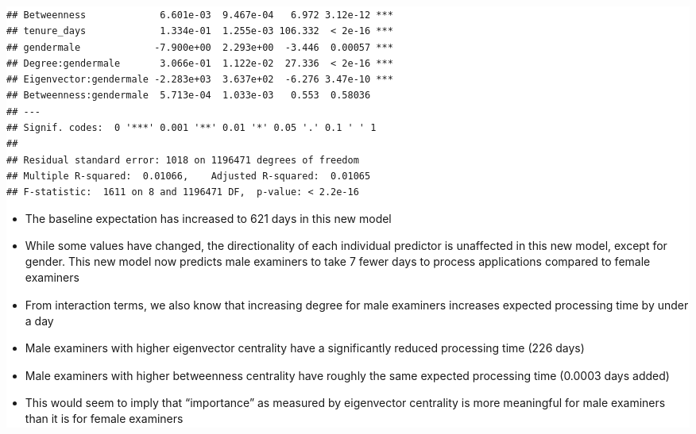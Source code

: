     ## Betweenness             6.601e-03  9.467e-04   6.972 3.12e-12 ***
    ## tenure_days             1.334e-01  1.255e-03 106.332  < 2e-16 ***
    ## gendermale             -7.900e+00  2.293e+00  -3.446  0.00057 ***
    ## Degree:gendermale       3.066e-01  1.122e-02  27.336  < 2e-16 ***
    ## Eigenvector:gendermale -2.283e+03  3.637e+02  -6.276 3.47e-10 ***
    ## Betweenness:gendermale  5.713e-04  1.033e-03   0.553  0.58036    
    ## ---
    ## Signif. codes:  0 '***' 0.001 '**' 0.01 '*' 0.05 '.' 0.1 ' ' 1
    ## 
    ## Residual standard error: 1018 on 1196471 degrees of freedom
    ## Multiple R-squared:  0.01066,    Adjusted R-squared:  0.01065 
    ## F-statistic:  1611 on 8 and 1196471 DF,  p-value: < 2.2e-16

-   The baseline expectation has increased to 621 days in this new model

-   While some values have changed, the directionality of each
    individual predictor is unaffected in this new model, except for
    gender. This new model now predicts male examiners to take 7 fewer
    days to process applications compared to female examiners

-   From interaction terms, we also know that increasing degree for male
    examiners increases expected processing time by under a day

-   Male examiners with higher eigenvector centrality have a
    significantly reduced processing time (226 days)

-   Male examiners with higher betweenness centrality have roughly the
    same expected processing time (0.0003 days added)

-   This would seem to imply that “importance” as measured by
    eigenvector centrality is more meaningful for male examiners than it
    is for female examiners
